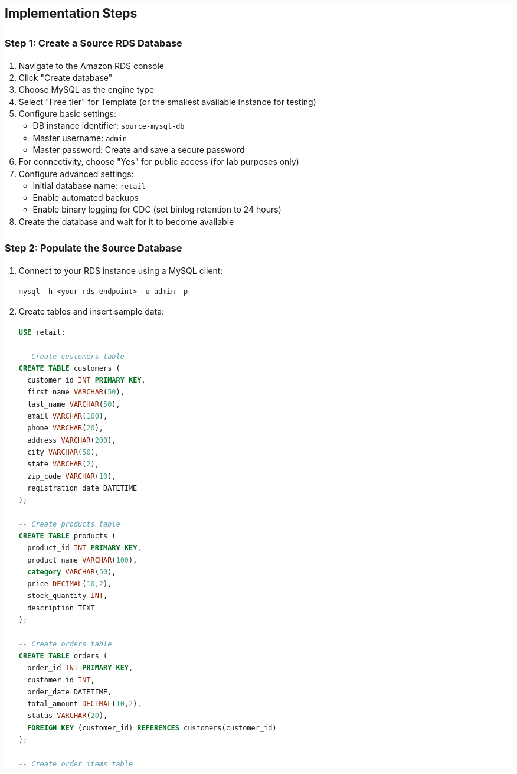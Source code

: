 ## Implementation Steps

### Step 1: Create a Source RDS Database
1. Navigate to the Amazon RDS console
2. Click "Create database"
3. Choose MySQL as the engine type
4. Select "Free tier" for Template (or the smallest available instance for testing)
5. Configure basic settings:
   - DB instance identifier: `source-mysql-db`
   - Master username: `admin`
   - Master password: Create and save a secure password
6. For connectivity, choose "Yes" for public access (for lab purposes only)
7. Configure advanced settings:
   - Initial database name: `retail`
   - Enable automated backups
   - Enable binary logging for CDC (set binlog retention to 24 hours)
8. Create the database and wait for it to become available

### Step 2: Populate the Source Database
1. Connect to your RDS instance using a MySQL client:
   ```
   mysql -h <your-rds-endpoint> -u admin -p
   ```

2. Create tables and insert sample data:
   ```sql
   USE retail;

   -- Create customers table
   CREATE TABLE customers (
     customer_id INT PRIMARY KEY,
     first_name VARCHAR(50),
     last_name VARCHAR(50),
     email VARCHAR(100),
     phone VARCHAR(20),
     address VARCHAR(200),
     city VARCHAR(50),
     state VARCHAR(2),
     zip_code VARCHAR(10),
     registration_date DATETIME
   );

   -- Create products table
   CREATE TABLE products (
     product_id INT PRIMARY KEY,
     product_name VARCHAR(100),
     category VARCHAR(50),
     price DECIMAL(10,2),
     stock_quantity INT,
     description TEXT
   );

   -- Create orders table
   CREATE TABLE orders (
     order_id INT PRIMARY KEY,
     customer_id INT,
     order_date DATETIME,
     total_amount DECIMAL(10,2),
     status VARCHAR(20),
     FOREIGN KEY (customer_id) REFERENCES customers(customer_id)
   );

   -- Create order_items table
   ```